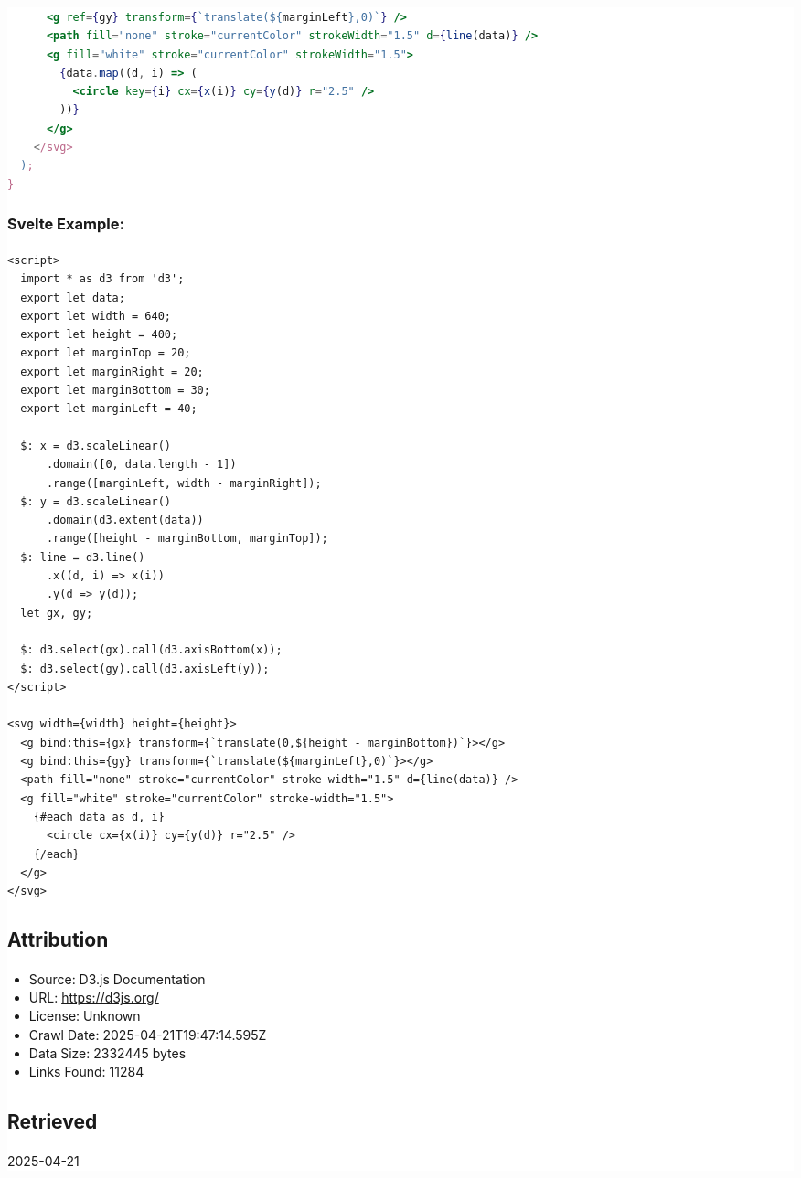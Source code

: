 ```jsx
      <g ref={gy} transform={`translate(${marginLeft},0)`} />
      <path fill="none" stroke="currentColor" strokeWidth="1.5" d={line(data)} />
      <g fill="white" stroke="currentColor" strokeWidth="1.5">
        {data.map((d, i) => (
          <circle key={i} cx={x(i)} cy={y(d)} r="2.5" />
        ))}
      </g>
    </svg>
  );
}
```

### Svelte Example:

```svelte
<script>
  import * as d3 from 'd3';
  export let data;
  export let width = 640;
  export let height = 400;
  export let marginTop = 20;
  export let marginRight = 20;
  export let marginBottom = 30;
  export let marginLeft = 40;

  $: x = d3.scaleLinear()
      .domain([0, data.length - 1])
      .range([marginLeft, width - marginRight]);
  $: y = d3.scaleLinear()
      .domain(d3.extent(data))
      .range([height - marginBottom, marginTop]);
  $: line = d3.line()
      .x((d, i) => x(i))
      .y(d => y(d));
  let gx, gy;

  $: d3.select(gx).call(d3.axisBottom(x));
  $: d3.select(gy).call(d3.axisLeft(y));
</script>

<svg width={width} height={height}>
  <g bind:this={gx} transform={`translate(0,${height - marginBottom})`}></g>
  <g bind:this={gy} transform={`translate(${marginLeft},0)`}></g>
  <path fill="none" stroke="currentColor" stroke-width="1.5" d={line(data)} />
  <g fill="white" stroke="currentColor" stroke-width="1.5">
    {#each data as d, i}
      <circle cx={x(i)} cy={y(d)} r="2.5" />
    {/each}
  </g>
</svg>
```


## Attribution
- Source: D3.js Documentation
- URL: https://d3js.org/
- License: Unknown
- Crawl Date: 2025-04-21T19:47:14.595Z
- Data Size: 2332445 bytes
- Links Found: 11284

## Retrieved
2025-04-21
